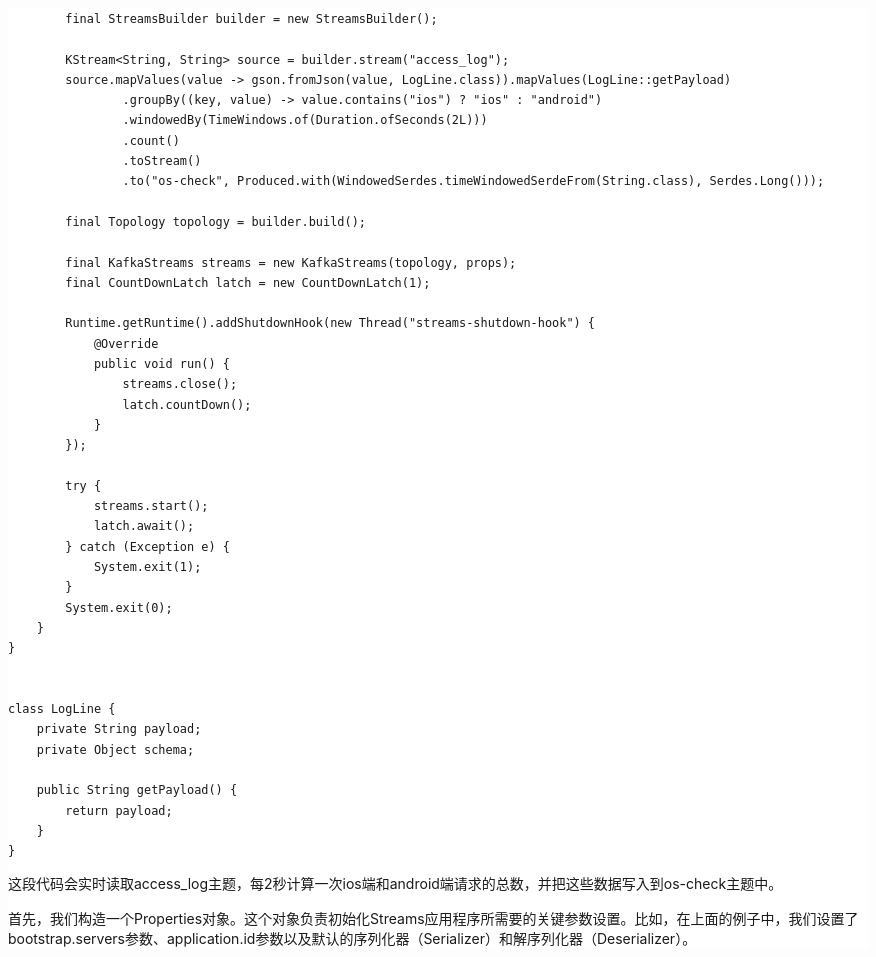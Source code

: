 ```
        final StreamsBuilder builder = new StreamsBuilder();

        KStream<String, String> source = builder.stream("access_log");
        source.mapValues(value -> gson.fromJson(value, LogLine.class)).mapValues(LogLine::getPayload)
                .groupBy((key, value) -> value.contains("ios") ? "ios" : "android")
                .windowedBy(TimeWindows.of(Duration.ofSeconds(2L)))
                .count()
                .toStream()
                .to("os-check", Produced.with(WindowedSerdes.timeWindowedSerdeFrom(String.class), Serdes.Long()));

        final Topology topology = builder.build();

        final KafkaStreams streams = new KafkaStreams(topology, props);
        final CountDownLatch latch = new CountDownLatch(1);

        Runtime.getRuntime().addShutdownHook(new Thread("streams-shutdown-hook") {
            @Override
            public void run() {
                streams.close();
                latch.countDown();
            }
        });

        try {
            streams.start();
            latch.await();
        } catch (Exception e) {
            System.exit(1);
        }
        System.exit(0);
    }
}


class LogLine {
    private String payload;
    private Object schema;

    public String getPayload() {
        return payload;
    }
}

```

这段代码会实时读取access\_log主题，每2秒计算一次ios端和android端请求的总数，并把这些数据写入到os-check主题中。

首先，我们构造一个Properties对象。这个对象负责初始化Streams应用程序所需要的关键参数设置。比如，在上面的例子中，我们设置了bootstrap.servers参数、application.id参数以及默认的序列化器（Serializer）和解序列化器（Deserializer）。
